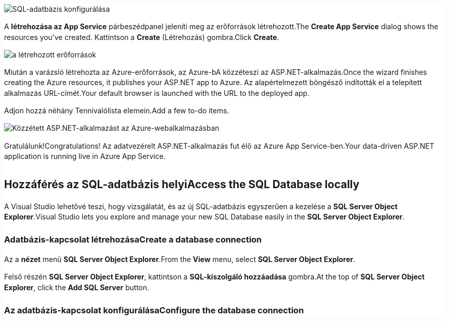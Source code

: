 ![SQL-adatbázis konfigurálása](media/app-service-web-tutorial-dotnet-sqldatabase/configure-sql-database.png)

<span data-ttu-id="37c8c-199">A **létrehozása az App Service** párbeszédpanel jeleníti meg az erőforrások létrehozott.</span><span class="sxs-lookup"><span data-stu-id="37c8c-199">The **Create App Service** dialog shows the resources you've created.</span></span> <span data-ttu-id="37c8c-200">Kattintson a **Create** (Létrehozás) gombra.</span><span class="sxs-lookup"><span data-stu-id="37c8c-200">Click **Create**.</span></span> 

![a létrehozott erőforrások](media/app-service-web-tutorial-dotnet-sqldatabase/app_svc_plan_done.png)

<span data-ttu-id="37c8c-202">Miután a varázsló létrehozta az Azure-erőforrások, az Azure-bA közzéteszi az ASP.NET-alkalmazás.</span><span class="sxs-lookup"><span data-stu-id="37c8c-202">Once the wizard finishes creating the Azure resources, it  publishes your ASP.NET app to Azure.</span></span> <span data-ttu-id="37c8c-203">Az alapértelmezett böngésző indították el a telepített alkalmazás URL-címét.</span><span class="sxs-lookup"><span data-stu-id="37c8c-203">Your default browser is launched with the URL to the deployed app.</span></span> 

<span data-ttu-id="37c8c-204">Adjon hozzá néhány Tennivalólista elemein.</span><span class="sxs-lookup"><span data-stu-id="37c8c-204">Add a few to-do items.</span></span>

![Közzétett ASP.NET-alkalmazást az Azure-webalkalmazásban](./media/app-service-web-tutorial-dotnet-sqldatabase/azure-app-in-browser.png)

<span data-ttu-id="37c8c-206">Gratulálunk!</span><span class="sxs-lookup"><span data-stu-id="37c8c-206">Congratulations!</span></span> <span data-ttu-id="37c8c-207">Az adatvezérelt ASP.NET-alkalmazás fut élő az Azure App Service-ben.</span><span class="sxs-lookup"><span data-stu-id="37c8c-207">Your data-driven ASP.NET application is running live in Azure App Service.</span></span>

## <a name="access-the-sql-database-locally"></a><span data-ttu-id="37c8c-208">Hozzáférés az SQL-adatbázis helyi</span><span class="sxs-lookup"><span data-stu-id="37c8c-208">Access the SQL Database locally</span></span>

<span data-ttu-id="37c8c-209">A Visual Studio lehetővé teszi, hogy vizsgálatát, és az új SQL-adatbázis egyszerűen a kezelése a **SQL Server Object Explorer**.</span><span class="sxs-lookup"><span data-stu-id="37c8c-209">Visual Studio lets you explore and manage your new SQL Database easily in the **SQL Server Object Explorer**.</span></span>

### <a name="create-a-database-connection"></a><span data-ttu-id="37c8c-210">Adatbázis-kapcsolat létrehozása</span><span class="sxs-lookup"><span data-stu-id="37c8c-210">Create a database connection</span></span>

<span data-ttu-id="37c8c-211">Az a **nézet** menü **SQL Server Object Explorer**.</span><span class="sxs-lookup"><span data-stu-id="37c8c-211">From the **View** menu, select **SQL Server Object Explorer**.</span></span>

<span data-ttu-id="37c8c-212">Felső részén **SQL Server Object Explorer**, kattintson a **SQL-kiszolgáló hozzáadása** gombra.</span><span class="sxs-lookup"><span data-stu-id="37c8c-212">At the top of **SQL Server Object Explorer**, click the **Add SQL Server** button.</span></span>

### <a name="configure-the-database-connection"></a><span data-ttu-id="37c8c-213">Az adatbázis-kapcsolat konfigurálása</span><span class="sxs-lookup"><span data-stu-id="37c8c-213">Configure the database connection</span></span>
